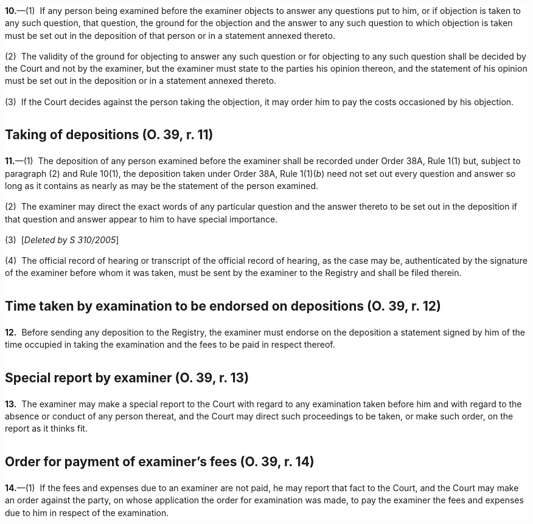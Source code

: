 **10.**—(1)  If any person being examined before the examiner objects to answer any questions put to him, or if objection is taken to any such question, that question, the ground for the objection and the answer to any such question to which objection is taken must be set out in the deposition of that person or in a statement annexed thereto.



(2)  The validity of the ground for objecting to answer any such question or for objecting to any such question shall be decided by the Court and not by the examiner, but the examiner must state to the parties his opinion thereon, and the statement of his opinion must be set out in the deposition or in a statement annexed thereto.



(3)  If the Court decides against the person taking the objection, it may order him to pay the costs occasioned by his objection.

## Taking of depositions (O. 39, r. 11)

**11.**—(1)  The deposition of any person examined before the examiner shall be recorded under Order 38A, Rule 1(1) but, subject to paragraph (2) and Rule 10(1), the deposition taken under Order 38A, Rule 1(1)(_b_) need not set out every question and answer so long as it contains as nearly as may be the statement of the person examined.



(2)  The examiner may direct the exact words of any particular question and the answer thereto to be set out in the deposition if that question and answer appear to him to have special importance.

(3)  [_Deleted by S 310/2005_]



(4)  The official record of hearing or transcript of the official record of hearing, as the case may be, authenticated by the signature of the examiner before whom it was taken, must be sent by the examiner to the Registry and shall be filed therein.

## Time taken by examination to be endorsed on depositions (O. 39, r. 12)

**12.**  Before sending any deposition to the Registry, the examiner must endorse on the deposition a statement signed by him of the time occupied in taking the examination and the fees to be paid in respect thereof.

## Special report by examiner (O. 39, r. 13)

**13.**  The examiner may make a special report to the Court with regard to any examination taken before him and with regard to the absence or conduct of any person thereat, and the Court may direct such proceedings to be taken, or make such order, on the report as it thinks fit.

## Order for payment of examiner’s fees (O. 39, r. 14)

**14.**—(1)  If the fees and expenses due to an examiner are not paid, he may report that fact to the Court, and the Court may make an order against the party, on whose application the order for examination was made, to pay the examiner the fees and expenses due to him in respect of the examination.
